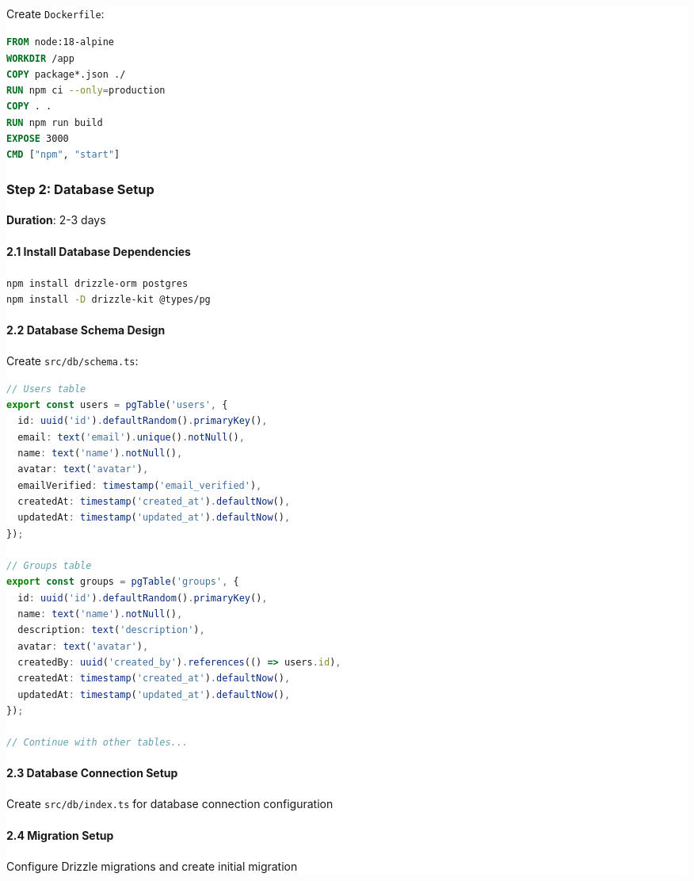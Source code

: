 Create `Dockerfile`:
```dockerfile
FROM node:18-alpine
WORKDIR /app
COPY package*.json ./
RUN npm ci --only=production
COPY . .
RUN npm run build
EXPOSE 3000
CMD ["npm", "start"]
```

### Step 2: Database Setup
**Duration**: 2-3 days

#### 2.1 Install Database Dependencies
```bash
npm install drizzle-orm postgres
npm install -D drizzle-kit @types/pg
```

#### 2.2 Database Schema Design
Create `src/db/schema.ts`:
```typescript
// Users table
export const users = pgTable('users', {
  id: uuid('id').defaultRandom().primaryKey(),
  email: text('email').unique().notNull(),
  name: text('name').notNull(),
  avatar: text('avatar'),
  emailVerified: timestamp('email_verified'),
  createdAt: timestamp('created_at').defaultNow(),
  updatedAt: timestamp('updated_at').defaultNow(),
});

// Groups table
export const groups = pgTable('groups', {
  id: uuid('id').defaultRandom().primaryKey(),
  name: text('name').notNull(),
  description: text('description'),
  avatar: text('avatar'),
  createdBy: uuid('created_by').references(() => users.id),
  createdAt: timestamp('created_at').defaultNow(),
  updatedAt: timestamp('updated_at').defaultNow(),
});

// Continue with other tables...
```

#### 2.3 Database Connection Setup
Create `src/db/index.ts` for database connection configuration

#### 2.4 Migration Setup
Configure Drizzle migrations and create initial migration
